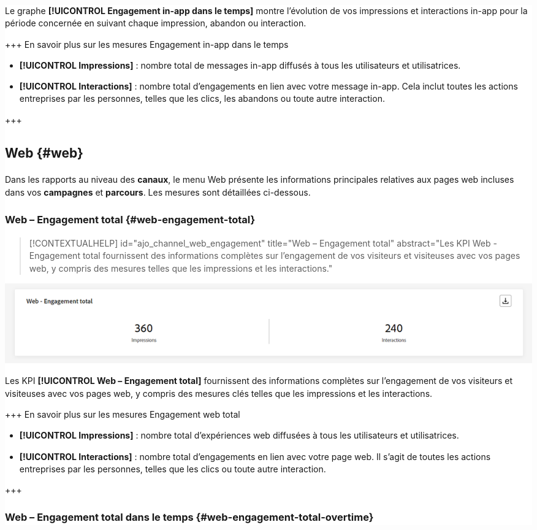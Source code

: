 
Le graphe **[!UICONTROL Engagement in-app dans le temps]** montre l’évolution de vos impressions et interactions in-app pour la période concernée en suivant chaque impression, abandon ou interaction.

+++ En savoir plus sur les mesures Engagement in-app dans le temps

* **[!UICONTROL Impressions]** : nombre total de messages in-app diffusés à tous les utilisateurs et utilisatrices.

* **[!UICONTROL Interactions]** : nombre total d’engagements en lien avec votre message in-app. Cela inclut toutes les actions entreprises par les personnes, telles que les clics, les abandons ou toute autre interaction.

+++

## Web {#web}

Dans les rapports au niveau des **canaux**, le menu Web présente les informations principales relatives aux pages web incluses dans vos **campagnes** et **parcours**. Les mesures sont détaillées ci-dessous.

### Web – Engagement total {#web-engagement-total}

>[!CONTEXTUALHELP]
>id="ajo_channel_web_engagement"
>title="Web – Engagement total"
>abstract="Les KPI Web - Engagement total fournissent des informations complètes sur l’engagement de vos visiteurs et visiteuses avec vos pages web, y compris des mesures telles que les impressions et les interactions."

![](assets/channel_web_engagement.png)

Les KPI **[!UICONTROL Web – Engagement total]** fournissent des informations complètes sur l’engagement de vos visiteurs et visiteuses avec vos pages web, y compris des mesures clés telles que les impressions et les interactions.

+++ En savoir plus sur les mesures Engagement web total

* **[!UICONTROL Impressions]** : nombre total d’expériences web diffusées à tous les utilisateurs et utilisatrices.

* **[!UICONTROL Interactions]** : nombre total d’engagements en lien avec votre page web. Il s’agit de toutes les actions entreprises par les personnes, telles que les clics ou toute autre interaction.

+++

### Web – Engagement total dans le temps {#web-engagement-total-overtime}
